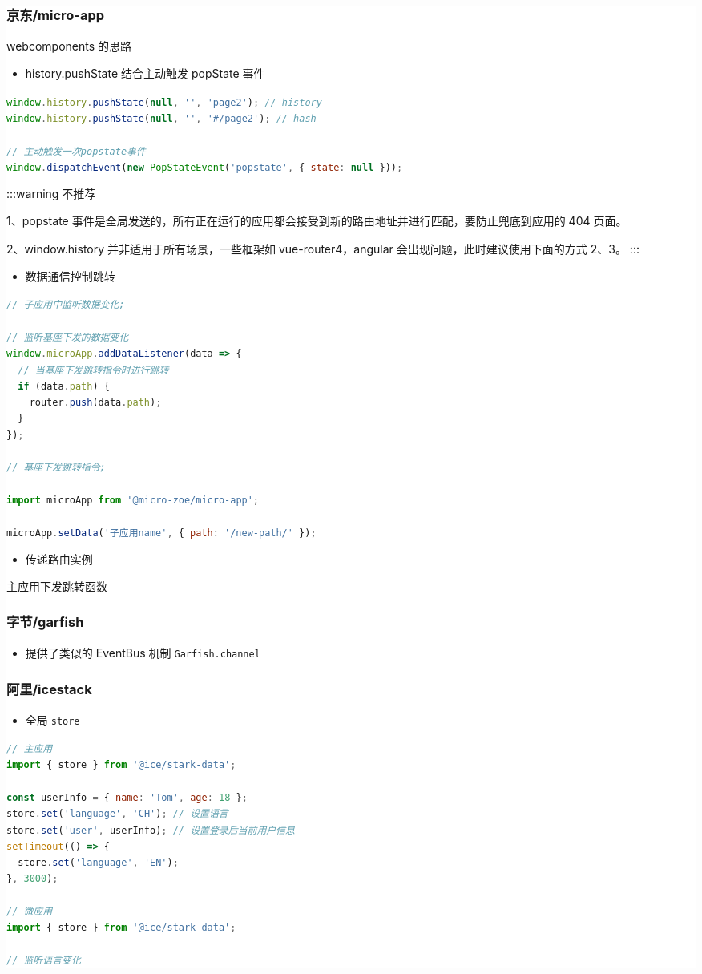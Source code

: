 ### 京东/micro-app

webcomponents 的思路

- history.pushState 结合主动触发 popState 事件

```js
window.history.pushState(null, '', 'page2'); // history
window.history.pushState(null, '', '#/page2'); // hash

// 主动触发一次popstate事件
window.dispatchEvent(new PopStateEvent('popstate', { state: null }));
```

:::warning
不推荐

1、popstate 事件是全局发送的，所有正在运行的应用都会接受到新的路由地址并进行匹配，要防止兜底到应用的 404 页面。

2、window.history 并非适用于所有场景，一些框架如 vue-router4，angular 会出现问题，此时建议使用下面的方式 2、3。
:::

- 数据通信控制跳转

```js
// 子应用中监听数据变化;

// 监听基座下发的数据变化
window.microApp.addDataListener(data => {
  // 当基座下发跳转指令时进行跳转
  if (data.path) {
    router.push(data.path);
  }
});

// 基座下发跳转指令;

import microApp from '@micro-zoe/micro-app';

microApp.setData('子应用name', { path: '/new-path/' });
```

- 传递路由实例

主应用下发跳转函数

### 字节/garfish

- 提供了类似的 EventBus 机制 `Garfish.channel`

### 阿里/icestack

- 全局 `store`

```js
// 主应用
import { store } from '@ice/stark-data';

const userInfo = { name: 'Tom', age: 18 };
store.set('language', 'CH'); // 设置语言
store.set('user', userInfo); // 设置登录后当前用户信息
setTimeout(() => {
  store.set('language', 'EN');
}, 3000);

// 微应用
import { store } from '@ice/stark-data';

// 监听语言变化
```